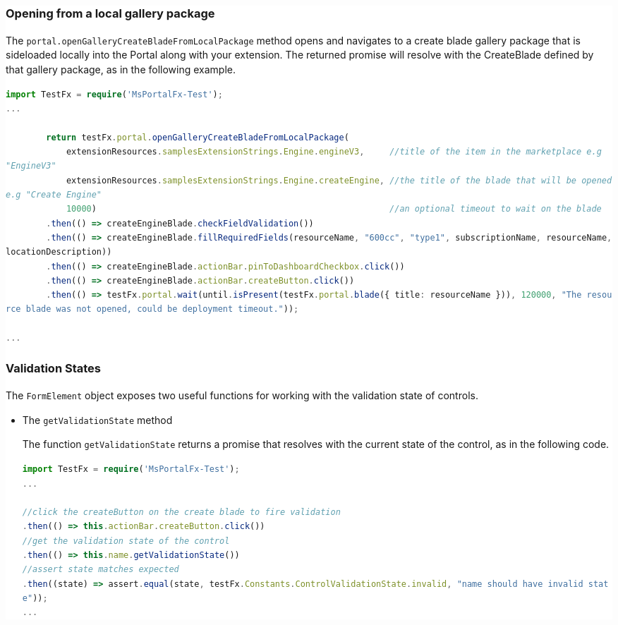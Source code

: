 <a name="create-functions-for-test-scenarios-opening-from-a-local-gallery-package"></a>
### Opening from a local gallery package

The `portal.openGalleryCreateBladeFromLocalPackage` method opens and navigates to a create blade gallery package that is sideloaded locally into the Portal along with your extension. The returned promise will resolve with the CreateBlade defined by that gallery package, as in the following example.

```ts 
import TestFx = require('MsPortalFx-Test');
...

        return testFx.portal.openGalleryCreateBladeFromLocalPackage(
            extensionResources.samplesExtensionStrings.Engine.engineV3,     //title of the item in the marketplace e.g "EngineV3"
            extensionResources.samplesExtensionStrings.Engine.createEngine, //the title of the blade that will be opened e.g "Create Engine"
            10000)                                                          //an optional timeout to wait on the blade
        .then(() => createEngineBlade.checkFieldValidation())
        .then(() => createEngineBlade.fillRequiredFields(resourceName, "600cc", "type1", subscriptionName, resourceName, locationDescription))
        .then(() => createEngineBlade.actionBar.pinToDashboardCheckbox.click())
        .then(() => createEngineBlade.actionBar.createButton.click())
        .then(() => testFx.portal.wait(until.isPresent(testFx.portal.blade({ title: resourceName })), 120000, "The resource blade was not opened, could be deployment timeout."));
        
...
```

<a name="create-functions-for-test-scenarios-validation-states"></a>
### Validation States

The `FormElement` object exposes two useful functions for working with the validation state of controls.

* The `getValidationState` method

    The function `getValidationState` returns a promise that resolves with the current state of the control, as in the following code.

    ```ts
    import TestFx = require('MsPortalFx-Test');
    ...

    //click the createButton on the create blade to fire validation
    .then(() => this.actionBar.createButton.click())
    //get the validation state of the control
    .then(() => this.name.getValidationState())
    //assert state matches expected
    .then((state) => assert.equal(state, testFx.Constants.ControlValidationState.invalid, "name should have invalid state"));
    ...

    ```
